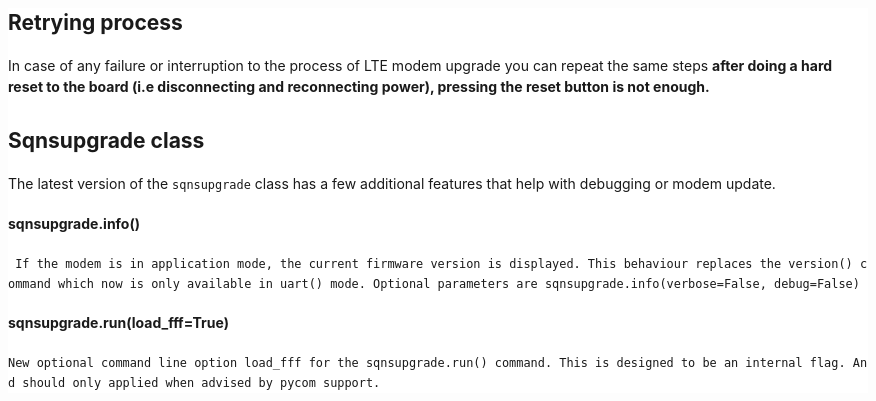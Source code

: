 ## Retrying process

In case of any failure or interruption to the process of LTE modem upgrade you can repeat the same steps **after doing a hard reset to the board \(i.e disconnecting and reconnecting power\), pressing the reset button is not enough.**

## Sqnsupgrade class

The latest version of the `sqnsupgrade` class has a few additional features that help with debugging or modem update.


#### sqnsupgrade.info\(\)
     If the modem is in application mode, the current firmware version is displayed. This behaviour replaces the version() command which now is only available in uart() mode. Optional parameters are sqnsupgrade.info(verbose=False, debug=False)

#### sqnsupgrade.run\(load_fff=True\)
    New optional command line option load_fff for the sqnsupgrade.run() command. This is designed to be an internal flag. And should only applied when advised by pycom support.
    


